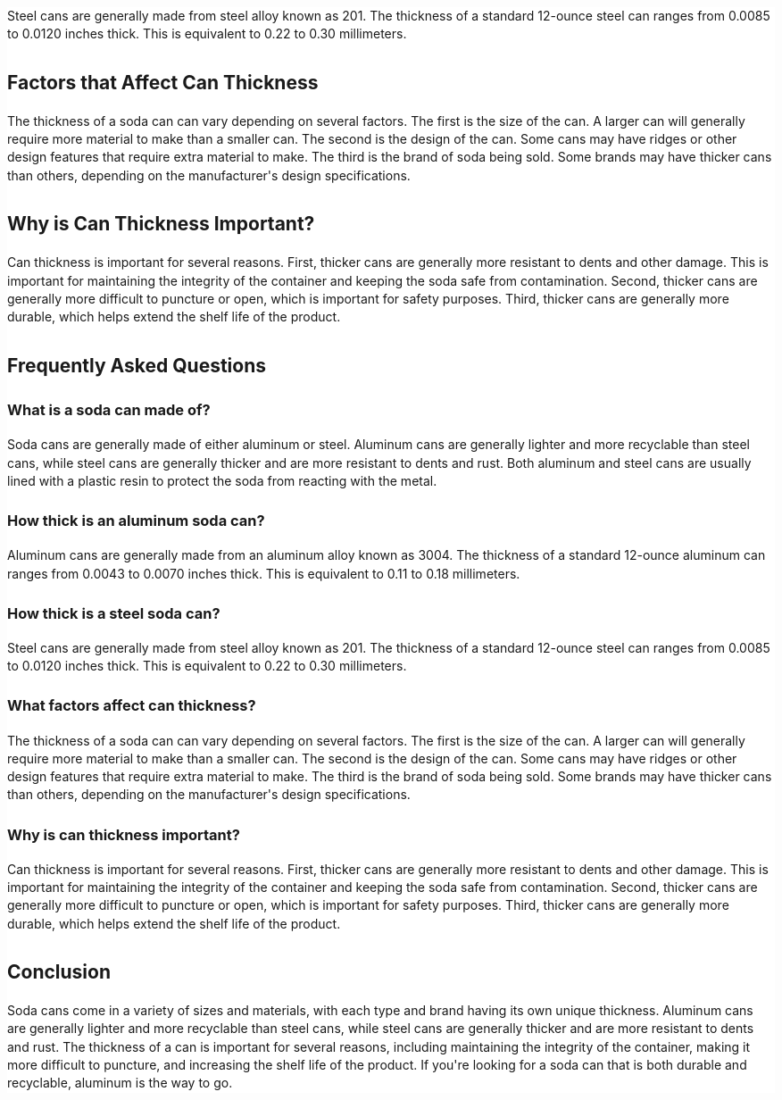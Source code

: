 Steel cans are generally made from steel alloy known as 201. The thickness of a standard 12-ounce steel can ranges from 0.0085 to 0.0120 inches thick. This is equivalent to 0.22 to 0.30 millimeters.

<h2>Factors that Affect Can Thickness</h2>

The thickness of a soda can can vary depending on several factors. The first is the size of the can. A larger can will generally require more material to make than a smaller can. The second is the design of the can. Some cans may have ridges or other design features that require extra material to make. The third is the brand of soda being sold. Some brands may have thicker cans than others, depending on the manufacturer's design specifications.

<h2>Why is Can Thickness Important?</h2>

Can thickness is important for several reasons. First, thicker cans are generally more resistant to dents and other damage. This is important for maintaining the integrity of the container and keeping the soda safe from contamination. Second, thicker cans are generally more difficult to puncture or open, which is important for safety purposes. Third, thicker cans are generally more durable, which helps extend the shelf life of the product.

<h2>Frequently Asked Questions</h2>

<h3>What is a soda can made of?</h3>

Soda cans are generally made of either aluminum or steel. Aluminum cans are generally lighter and more recyclable than steel cans, while steel cans are generally thicker and are more resistant to dents and rust. Both aluminum and steel cans are usually lined with a plastic resin to protect the soda from reacting with the metal.

<h3>How thick is an aluminum soda can?</h3>

Aluminum cans are generally made from an aluminum alloy known as 3004. The thickness of a standard 12-ounce aluminum can ranges from 0.0043 to 0.0070 inches thick. This is equivalent to 0.11 to 0.18 millimeters.

<h3>How thick is a steel soda can?</h3>

Steel cans are generally made from steel alloy known as 201. The thickness of a standard 12-ounce steel can ranges from 0.0085 to 0.0120 inches thick. This is equivalent to 0.22 to 0.30 millimeters.

<h3>What factors affect can thickness?</h3>

The thickness of a soda can can vary depending on several factors. The first is the size of the can. A larger can will generally require more material to make than a smaller can. The second is the design of the can. Some cans may have ridges or other design features that require extra material to make. The third is the brand of soda being sold. Some brands may have thicker cans than others, depending on the manufacturer's design specifications.

<h3>Why is can thickness important?</h3>

Can thickness is important for several reasons. First, thicker cans are generally more resistant to dents and other damage. This is important for maintaining the integrity of the container and keeping the soda safe from contamination. Second, thicker cans are generally more difficult to puncture or open, which is important for safety purposes. Third, thicker cans are generally more durable, which helps extend the shelf life of the product.

<h2>Conclusion</h2>

Soda cans come in a variety of sizes and materials, with each type and brand having its own unique thickness. Aluminum cans are generally lighter and more recyclable than steel cans, while steel cans are generally thicker and are more resistant to dents and rust. The thickness of a can is important for several reasons, including maintaining the integrity of the container, making it more difficult to puncture, and increasing the shelf life of the product. If you're looking for a soda can that is both durable and recyclable, aluminum is the way to go.
